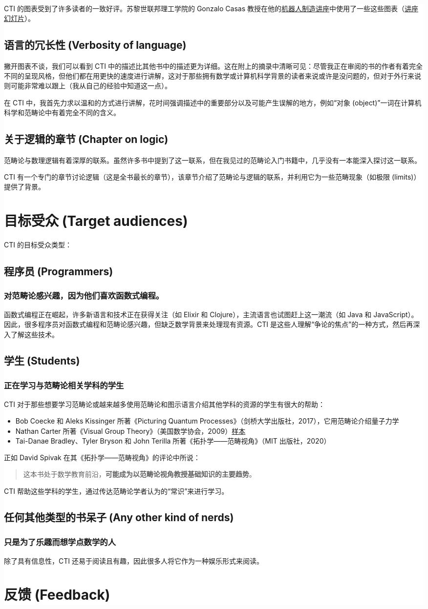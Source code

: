 CTI 的图表受到了许多读者的一致好评。苏黎世联邦理工学院的 Gonzalo Casas 教授在他的[机器人制造讲座](https://github.com/compas-teaching/COMPAS-II-FS2021/tree/main/lecture_06)中使用了一些这些图表（[讲座幻灯片](https://raw.githubusercontent.com/compas-teaching/COMPAS-II-FS2021/main/lecture_06/lecture_06.pdf)）。

语言的冗长性 (Verbosity of language)
---

撇开图表不谈，我们可以看到 CTI 中的描述比其他书中的描述更为详细。这在附上的摘录中清晰可见：尽管我正在审阅的书的作者有着完全不同的呈现风格，但他们都在用更快的速度进行讲解，这对于那些拥有数学或计算机科学背景的读者来说或许是没问题的，但对于外行来说则可能非常难以跟上（我从自己的经验中知道这一点）。

在 CTI 中，我首先力求以温和的方式进行讲解，花时间强调描述中的重要部分以及可能产生误解的地方，例如“对象 (object)”一词在计算机科学和范畴论中有着完全不同的含义。

关于逻辑的章节 (Chapter on logic)
---

范畴论与数理逻辑有着深厚的联系。虽然许多书中提到了这一联系，但在我见过的范畴论入门书籍中，几乎没有一本能深入探讨这一联系。

CTI 有一个专门的章节讨论逻辑（这是全书最长的章节），该章节介绍了范畴论与逻辑的联系，并利用它为一些范畴现象（如极限 (limits)）提供了背景。

目标受众 (Target audiences)
===

CTI 的目标受众类型：

程序员 (Programmers)
---

### 对范畴论感兴趣，因为他们喜欢函数式编程。

函数式编程正在崛起，许多新语言和技术正在获得关注（如 Elixir 和 Clojure），主流语言也试图赶上这一潮流（如 Java 和 JavaScript）。因此，很多程序员对函数式编程和范畴论感兴趣，但缺乏数学背景来处理现有资源。CTI 是这些人理解“争论的焦点”的一种方式，然后再深入了解这些技术。

学生 (Students)
---

### 正在学习与范畴论相关学科的学生

CTI 对于那些想要学习范畴论或越来越多使用范畴论和图示语言介绍其他学科的资源的学生有很大的帮助：

- Bob Coecke 和 Aleks Kissinger 所著《Picturing Quantum Processes》（剑桥大学出版社，2017），它用范畴论介绍量子力学
- Nathan Carter 所著《Visual Group Theory》（美国数学协会，2009）[样本](http://www.mathcs.emory.edu/~dzb/teaching/421Fall2014/VGT-Ch-1-2.pdf)
- Tai-Danae Bradley、Tyler Bryson 和 John Terilla 所著《拓扑学——范畴视角》（MIT 出版社，2020）

正如 David Spivak 在其《拓扑学——范畴视角》的评论中所说：

> 这本书处于数学教育前沿，**可能成为以范畴论视角教授基础知识的主要趋势**。

CTI 帮助这些学科的学生，通过传达范畴论学者认为的“常识”来进行学习。

任何其他类型的书呆子 (Any other kind of nerds)
---
### 只是为了乐趣而想学点数学的人

除了具有信息性，CTI 还易于阅读且有趣，因此很多人将它作为一种娱乐形式来阅读。

反馈 (Feedback)
===
